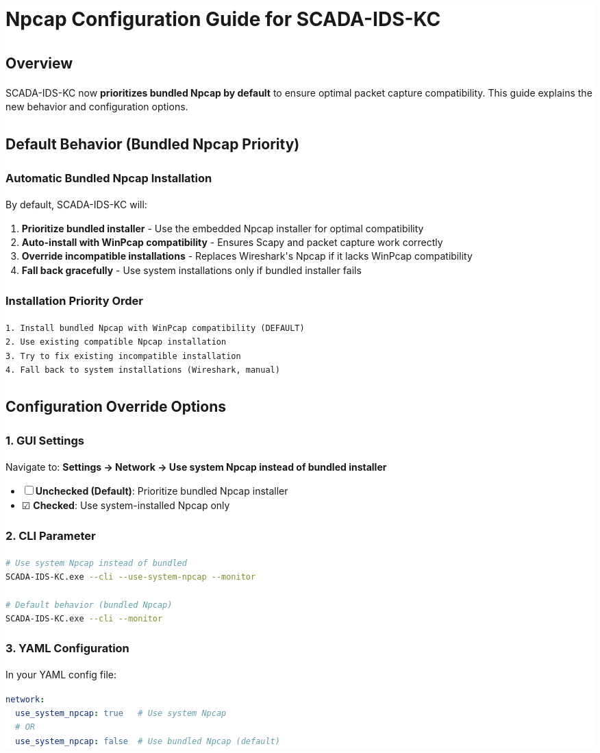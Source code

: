 # Npcap Configuration Guide for SCADA-IDS-KC

## Overview

SCADA-IDS-KC now **prioritizes bundled Npcap by default** to ensure optimal packet capture compatibility. This guide explains the new behavior and configuration options.

## Default Behavior (Bundled Npcap Priority)

### **Automatic Bundled Npcap Installation**
By default, SCADA-IDS-KC will:

1. **Prioritize bundled installer** - Use the embedded Npcap installer for optimal compatibility
2. **Auto-install with WinPcap compatibility** - Ensures Scapy and packet capture work correctly
3. **Override incompatible installations** - Replaces Wireshark's Npcap if it lacks WinPcap compatibility
4. **Fall back gracefully** - Use system installations only if bundled installer fails

### **Installation Priority Order**
```
1. Install bundled Npcap with WinPcap compatibility (DEFAULT)
2. Use existing compatible Npcap installation
3. Try to fix existing incompatible installation
4. Fall back to system installations (Wireshark, manual)
```

## Configuration Override Options

### **1. GUI Settings**
Navigate to: **Settings → Network → Use system Npcap instead of bundled installer**
- ☐ **Unchecked (Default)**: Prioritize bundled Npcap installer
- ☑ **Checked**: Use system-installed Npcap only

### **2. CLI Parameter**
```bash
# Use system Npcap instead of bundled
SCADA-IDS-KC.exe --cli --use-system-npcap --monitor

# Default behavior (bundled Npcap)
SCADA-IDS-KC.exe --cli --monitor
```

### **3. YAML Configuration**
In your YAML config file:
```yaml
network:
  use_system_npcap: true   # Use system Npcap
  # OR
  use_system_npcap: false  # Use bundled Npcap (default)
```
